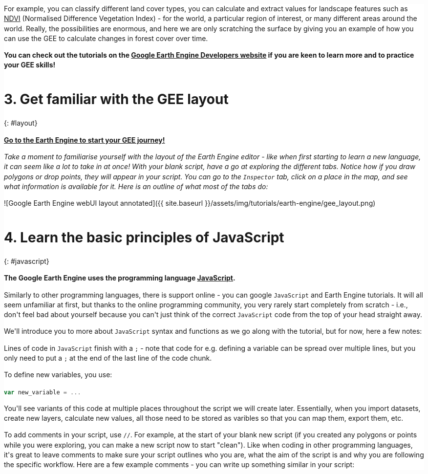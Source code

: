 For example, you can classify different land cover types, you can calculate and extract values for landscape features such as [NDVI](https://en.wikipedia.org/wiki/Normalized_difference_vegetation_index) (Normalised Difference Vegetation Index) - for the world, a particular region of interest, or many different areas around the world. Really, the possibilities are enormous, and here we are only scratching the surface by giving you an example of how you can use the GEE to calculate changes in forest cover over time.

__You can check out the tutorials on the [Google Earth Engine Developers website](https://developers.google.com/earth-engine/) if you are keen to learn more and to practice your GEE skills!__


# 3. Get familiar with the GEE layout
{: #layout}

__[Go to the Earth Engine to start your GEE journey!](https://code.earthengine.google.com)__

_Take a moment to familiarise yourself with the layout of the Earth Engine editor - like when first starting to learn a new language, it can seem like a lot to take in at once! With your blank script, have a go at exploring the different tabs. Notice how if you draw polygons or drop points, they will appear in your script. You can go to the `Inspector` tab, click on a place in the map, and see what information is available for it. Here is an outline of what most of the tabs do:_

![Google Earth Engine webUI layout annotated]({{ site.baseurl }}/assets/img/tutorials/earth-engine/gee_layout.png)


# 4. Learn the basic principles of JavaScript
{: #javascript}

__The Google Earth Engine uses the programming language [JavaScript](https://en.wikipedia.org/wiki/JavaScript).__

Similarly to other programming languages, there is support online - you can google `JavaScript` and Earth Engine tutorials. It will all seem unfamiliar at first, but thanks to the online programming community, you very rarely start completely from scratch - i.e., don't feel bad about yourself because you can't just think of the correct `JavaScript` code from the top of your head straight away.

We'll introduce you to more about `JavaScript` syntax and functions as we go along with the tutorial, but for now, here a few notes:

Lines of code in `JavaScript` finish with a `;` - note that code for e.g. defining a variable can be spread over multiple lines, but you only need to put a `;` at the end of the last line of the code chunk.

To define new variables, you use:

```javascript
var new_variable = ...
```

You'll see variants of this code at multiple places throughout the script we will create later. Essentially, when you import datasets, create new layers, calculate new values, all those need to be stored as varibles so that you can map them, export them, etc.

To add comments in your script, use `//`. For example, at the start of your blank new script (if you created any polygons or points while you were exploring, you can make a new script now to start "clean"). Like when coding in other programming languages, it's great to leave comments to make sure your script outlines who you are, what the aim of the script is and why you are following the specific workflow. Here are a few example comments - you can write up something similar in your script:
